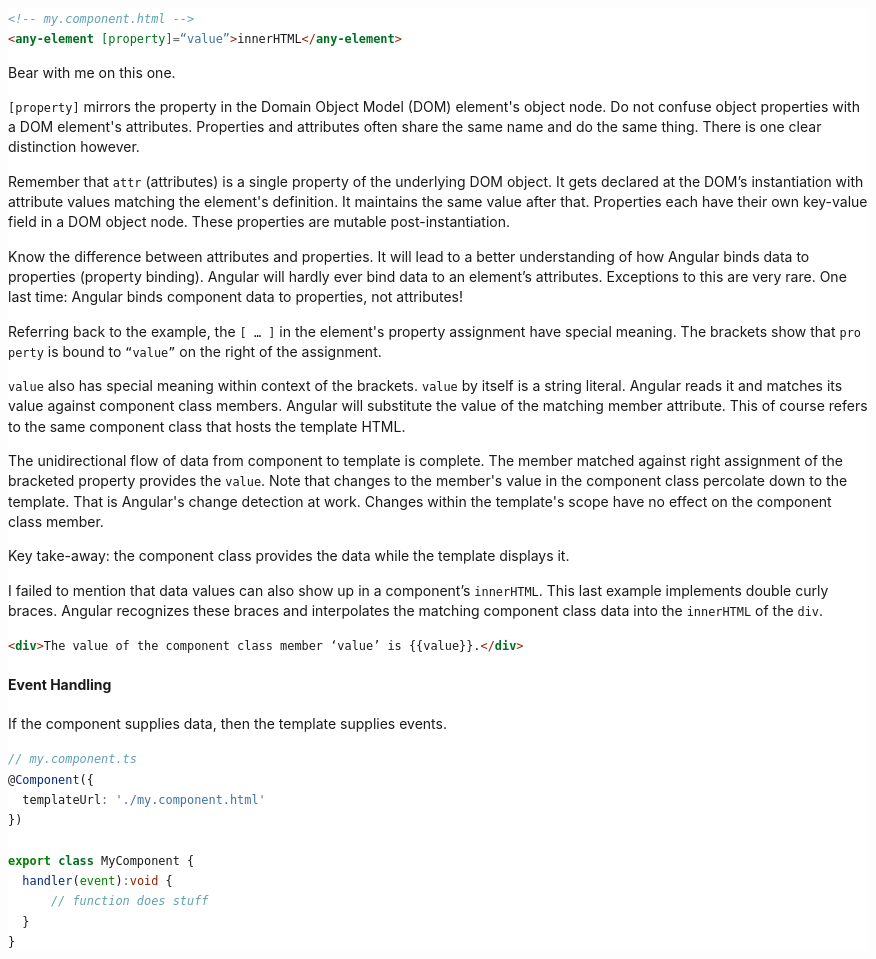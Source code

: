 ```html
<!-- my.component.html -->
<any-element [property]=“value”>innerHTML</any-element>
```

Bear with me on this one.

`[property]` mirrors the property in the Domain Object Model (DOM) element's object node. Do not confuse object properties with a DOM element's attributes. Properties and attributes often share the same name and do the same thing. There is one clear distinction however.

Remember that `attr` (attributes) is a single property of the underlying DOM object. It gets declared at the DOM’s instantiation with attribute values matching the element's definition. It maintains the same value after that. Properties each have their own key-value field in a DOM object node. These properties are mutable post-instantiation.

Know the difference between attributes and properties. It will lead to a better understanding of how Angular binds data to properties (property binding). Angular will hardly ever bind data to an element’s attributes. Exceptions to this are very rare. One last time: Angular binds component data to properties, not attributes!

Referring back to the example, the `[ … ]` in the element's property assignment have special meaning. The brackets show that `property` is bound to `“value”` on the right of the assignment.

`value` also has special meaning within context of the brackets. `value` by itself is a string literal. Angular reads it and matches its value against component class members. Angular will substitute the value of the matching member attribute. This of course refers to the same component class that hosts the template HTML.

The unidirectional flow of data from component to template is complete. The member matched against right assignment of the bracketed property provides the `value`. Note that changes to the member's value in the component class percolate down to the template. That is Angular's change detection at work. Changes within the template's scope have no effect on the component class member.

Key take-away: the component class provides the data while the template displays it.

I failed to mention that data values can also show up in a component’s `innerHTML`. This last example implements double curly braces. Angular recognizes these braces and interpolates the matching component class data into the `innerHTML` of the `div`.

```html
<div>The value of the component class member ‘value’ is {{value}}.</div>
```

#### Event Handling

If the component supplies data, then the template supplies events.

```typescript
// my.component.ts
@Component({
  templateUrl: './my.component.html'
})

export class MyComponent {
  handler(event):void {
      // function does stuff
  }
}
```
